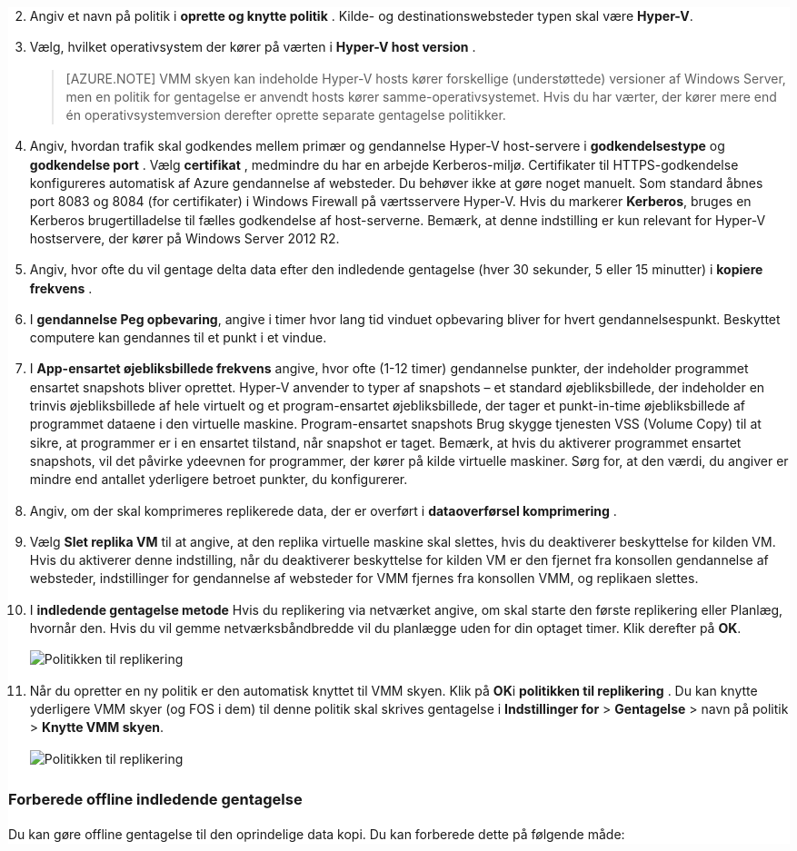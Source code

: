 2. Angiv et navn på politik i **oprette og knytte politik** . Kilde- og destinationswebsteder typen skal være **Hyper-V**.
3. Vælg, hvilket operativsystem der kører på værten i **Hyper-V host version** .

    > [AZURE.NOTE] VMM skyen kan indeholde Hyper-V hosts kører forskellige (understøttede) versioner af Windows Server, men en politik for gentagelse er anvendt hosts kører samme-operativsystemet. Hvis du har værter, der kører mere end én operativsystemversion derefter oprette separate gentagelse politikker.

4. Angiv, hvordan trafik skal godkendes mellem primær og gendannelse Hyper-V host-servere i **godkendelsestype** og **godkendelse port** . Vælg **certifikat** , medmindre du har en arbejde Kerberos-miljø. Certifikater til HTTPS-godkendelse konfigureres automatisk af Azure gendannelse af websteder. Du behøver ikke at gøre noget manuelt. Som standard åbnes port 8083 og 8084 (for certifikater) i Windows Firewall på værtsservere Hyper-V. Hvis du markerer **Kerberos**, bruges en Kerberos brugertilladelse til fælles godkendelse af host-serverne. Bemærk, at denne indstilling er kun relevant for Hyper-V hostservere, der kører på Windows Server 2012 R2.
3. Angiv, hvor ofte du vil gentage delta data efter den indledende gentagelse (hver 30 sekunder, 5 eller 15 minutter) i **kopiere frekvens** .
4. I **gendannelse Peg opbevaring**, angive i timer hvor lang tid vinduet opbevaring bliver for hvert gendannelsespunkt. Beskyttet computere kan gendannes til et punkt i et vindue.
6. I **App-ensartet øjebliksbillede frekvens** angive, hvor ofte (1-12 timer) gendannelse punkter, der indeholder programmet ensartet snapshots bliver oprettet. Hyper-V anvender to typer af snapshots – et standard øjebliksbillede, der indeholder en trinvis øjebliksbillede af hele virtuelt og et program-ensartet øjebliksbillede, der tager et punkt-in-time øjebliksbillede af programmet dataene i den virtuelle maskine. Program-ensartet snapshots Brug skygge tjenesten VSS (Volume Copy) til at sikre, at programmer er i en ensartet tilstand, når snapshot er taget. Bemærk, at hvis du aktiverer programmet ensartet snapshots, vil det påvirke ydeevnen for programmer, der kører på kilde virtuelle maskiner. Sørg for, at den værdi, du angiver er mindre end antallet yderligere betroet punkter, du konfigurerer.
7. Angiv, om der skal komprimeres replikerede data, der er overført i **dataoverførsel komprimering** .
8. Vælg **Slet replika VM** til at angive, at den replika virtuelle maskine skal slettes, hvis du deaktiverer beskyttelse for kilden VM. Hvis du aktiverer denne indstilling, når du deaktiverer beskyttelse for kilden VM er den fjernet fra konsollen gendannelse af websteder, indstillinger for gendannelse af websteder for VMM fjernes fra konsollen VMM, og replikaen slettes.
3. I **indledende gentagelse metode** Hvis du replikering via netværket angive, om skal starte den første replikering eller Planlæg, hvornår den. Hvis du vil gemme netværksbåndbredde vil du planlægge uden for din optaget timer. Klik derefter på **OK**.

    ![Politikken til replikering](./media/site-recovery-vmm-to-vmm/gs-replication2.png)

6. Når du opretter en ny politik er den automatisk knyttet til VMM skyen. Klik på **OK**i **politikken til replikering** . Du kan knytte yderligere VMM skyer (og FOS i dem) til denne politik skal skrives gentagelse i **Indstillinger for** > **Gentagelse** > navn på politik > **Knytte VMM skyen**.

    ![Politikken til replikering](./media/site-recovery-vmm-to-vmm/policy-associate.png)

### <a name="prepare-for-offline-initial-replication"></a>Forberede offline indledende gentagelse

Du kan gøre offline gentagelse til den oprindelige data kopi. Du kan forberede dette på følgende måde:
